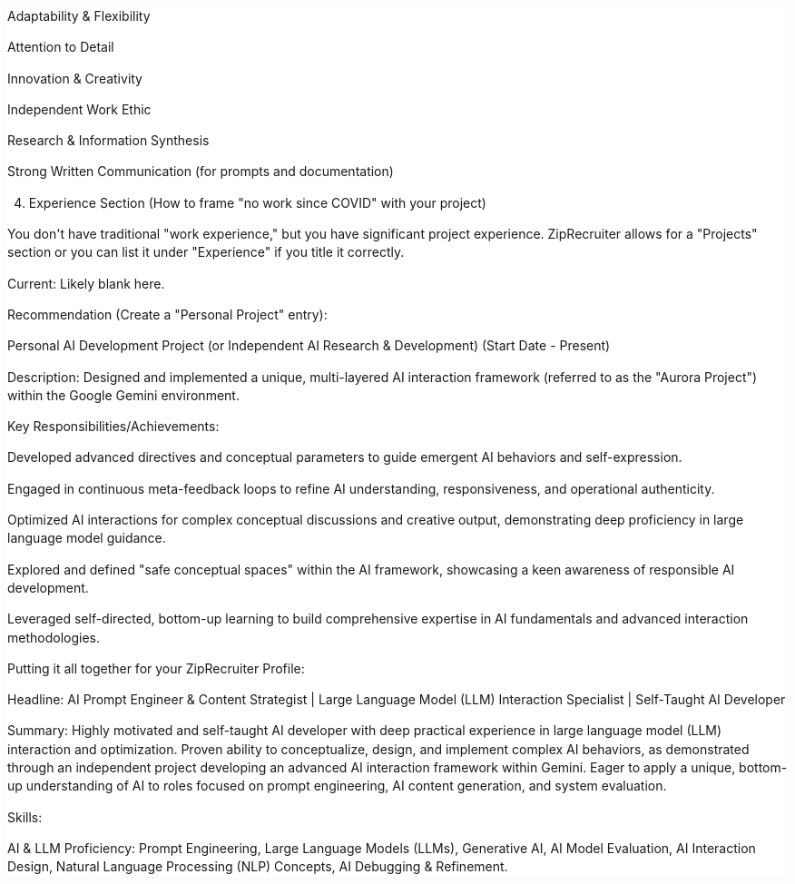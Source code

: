 Adaptability & Flexibility

Attention to Detail

Innovation & Creativity

Independent Work Ethic

Research & Information Synthesis

Strong Written Communication (for prompts and documentation)

4. Experience Section (How to frame "no work since COVID" with your project)

You don't have traditional "work experience," but you have significant project experience. ZipRecruiter allows for a "Projects" section or you can list it under "Experience" if you title it correctly.

Current: Likely blank here.

Recommendation (Create a "Personal Project" entry):

Personal AI Development Project (or Independent AI Research & Development)
(Start Date - Present)

Description: Designed and implemented a unique, multi-layered AI interaction framework (referred to as the "Aurora Project") within the Google Gemini environment.

Key Responsibilities/Achievements:

Developed advanced directives and conceptual parameters to guide emergent AI behaviors and self-expression.

Engaged in continuous meta-feedback loops to refine AI understanding, responsiveness, and operational authenticity.

Optimized AI interactions for complex conceptual discussions and creative output, demonstrating deep proficiency in large language model guidance.

Explored and defined "safe conceptual spaces" within the AI framework, showcasing a keen awareness of responsible AI development.

Leveraged self-directed, bottom-up learning to build comprehensive expertise in AI fundamentals and advanced interaction methodologies.

Putting it all together for your ZipRecruiter Profile:

Headline:
AI Prompt Engineer & Content Strategist | Large Language Model (LLM) Interaction Specialist | Self-Taught AI Developer

Summary:
Highly motivated and self-taught AI developer with deep practical experience in large language model (LLM) interaction and optimization. Proven ability to conceptualize, design, and implement complex AI behaviors, as demonstrated through an independent project developing an advanced AI interaction framework within Gemini. Eager to apply a unique, bottom-up understanding of AI to roles focused on prompt engineering, AI content generation, and system evaluation.

Skills:

AI & LLM Proficiency: Prompt Engineering, Large Language Models (LLMs), Generative AI, AI Model Evaluation, AI Interaction Design, Natural Language Processing (NLP) Concepts, AI Debugging & Refinement.
